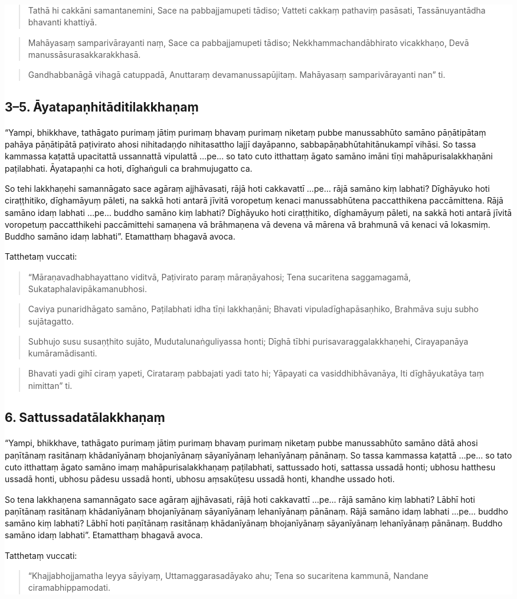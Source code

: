 > Tathā hi cakkāni samantanemini, Sace na pabbajjamupeti tādiso;
> Vatteti cakkaṃ pathaviṃ pasāsati, Tassānuyantādha bhavanti khattiyā.

> Mahāyasaṃ samparivārayanti naṃ, Sace ca pabbajjamupeti tādiso;
> Nekkhammachandābhirato vicakkhaṇo, Devā manussāsurasakkarakkhasā.

> Gandhabbanāgā vihagā catuppadā, Anuttaraṃ devamanussapūjitaṃ.
> Mahāyasaṃ samparivārayanti nan” ti.

## 3–5. Āyatapaṇhitāditilakkhaṇaṃ

“Yampi, bhikkhave, tathāgato purimaṃ jātiṃ purimaṃ bhavaṃ purimaṃ niketaṃ pubbe manussabhūto samāno pāṇātipātaṃ pahāya pāṇātipātā paṭivirato ahosi nihitadaṇḍo nihitasattho lajjī dayāpanno, sabbapāṇabhūtahitānukampī vihāsi. So tassa kammassa kaṭattā upacitattā ussannattā vipulattā …pe… so tato cuto itthattaṃ āgato samāno imāni tīṇi mahāpurisalakkhaṇāni paṭilabhati. Āyatapaṇhi ca hoti, dīghaṅguli ca brahmujugatto ca.

So tehi lakkhaṇehi samannāgato sace agāraṃ ajjhāvasati, rājā hoti cakkavattī …pe… rājā samāno kiṃ labhati? Dīghāyuko hoti ciraṭṭhitiko, dīghamāyuṃ pāleti, na sakkā hoti antarā jīvitā voropetuṃ kenaci manussabhūtena paccatthikena paccāmittena. Rājā samāno idaṃ labhati …pe… buddho samāno kiṃ labhati? Dīghāyuko hoti ciraṭṭhitiko, dīghamāyuṃ pāleti, na sakkā hoti antarā jīvitā voropetuṃ paccatthikehi paccāmittehi samaṇena vā brāhmaṇena vā devena vā mārena vā brahmunā vā kenaci vā lokasmiṃ. Buddho samāno idaṃ labhati”. Etamatthaṃ bhagavā avoca.

Tatthetaṃ vuccati:

> “Māraṇavadhabhayattano viditvā, Paṭivirato paraṃ māraṇāyahosi;
> Tena sucaritena saggamagamā, Sukataphalavipākamanubhosi.

> Caviya punaridhāgato samāno, Paṭilabhati idha tīṇi lakkhaṇāni;
> Bhavati vipuladīghapāsaṇhiko, Brahmāva suju subho sujātagatto.

> Subhujo susu susaṇṭhito sujāto, Mudutalunaṅguliyassa honti;
> Dīghā tībhi purisavaraggalakkhaṇehi, Cirayapanāya kumāramādisanti.

> Bhavati yadi gihī ciraṃ yapeti, Cirataraṃ pabbajati yadi tato hi;
> Yāpayati ca vasiddhibhāvanāya, Iti dīghāyukatāya taṃ nimittan” ti.

## 6. Sattussadatālakkhaṇaṃ

“Yampi, bhikkhave, tathāgato purimaṃ jātiṃ purimaṃ bhavaṃ purimaṃ niketaṃ pubbe manussabhūto samāno dātā ahosi paṇītānaṃ rasitānaṃ khādanīyānaṃ bhojanīyānaṃ sāyanīyānaṃ lehanīyānaṃ pānānaṃ. So tassa kammassa kaṭattā …pe… so tato cuto itthattaṃ āgato samāno imaṃ mahāpurisalakkhaṇaṃ paṭilabhati, sattussado hoti, sattassa ussadā honti; ubhosu hatthesu ussadā honti, ubhosu pādesu ussadā honti, ubhosu aṃsakūṭesu ussadā honti, khandhe ussado hoti.

So tena lakkhaṇena samannāgato sace agāraṃ ajjhāvasati, rājā hoti cakkavattī …pe… rājā samāno kiṃ labhati? Lābhī hoti paṇītānaṃ rasitānaṃ khādanīyānaṃ bhojanīyānaṃ sāyanīyānaṃ lehanīyānaṃ pānānaṃ. Rājā samāno idaṃ labhati …pe… buddho samāno kiṃ labhati? Lābhī hoti paṇītānaṃ rasitānaṃ khādanīyānaṃ bhojanīyānaṃ sāyanīyānaṃ lehanīyānaṃ pānānaṃ. Buddho samāno idaṃ labhati”. Etamatthaṃ bhagavā avoca.

Tatthetaṃ vuccati:

> “Khajjabhojjamatha leyya sāyiyaṃ, Uttamaggarasadāyako ahu;
> Tena so sucaritena kammunā, Nandane ciramabhippamodati.
